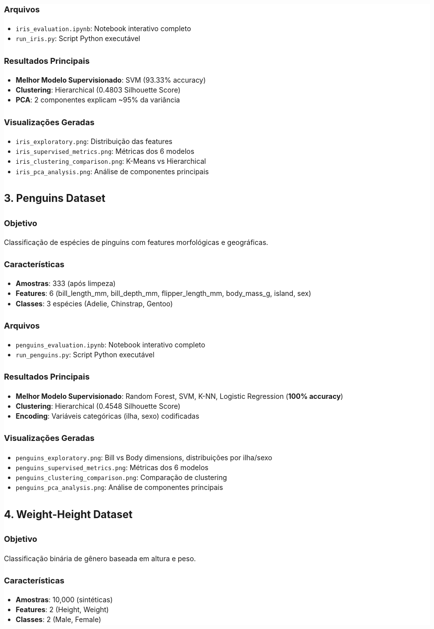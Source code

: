 ### Arquivos
- `iris_evaluation.ipynb`: Notebook interativo completo
- `run_iris.py`: Script Python executável

### Resultados Principais
- **Melhor Modelo Supervisionado**: SVM (93.33% accuracy)
- **Clustering**: Hierarchical (0.4803 Silhouette Score)
- **PCA**: 2 componentes explicam ~95% da variância

### Visualizações Geradas
- `iris_exploratory.png`: Distribuição das features
- `iris_supervised_metrics.png`: Métricas dos 6 modelos
- `iris_clustering_comparison.png`: K-Means vs Hierarchical
- `iris_pca_analysis.png`: Análise de componentes principais

## 3. Penguins Dataset

### Objetivo
Classificação de espécies de pinguins com features morfológicas e geográficas.

### Características
- **Amostras**: 333 (após limpeza)
- **Features**: 6 (bill_length_mm, bill_depth_mm, flipper_length_mm, body_mass_g, island, sex)
- **Classes**: 3 espécies (Adelie, Chinstrap, Gentoo)

### Arquivos
- `penguins_evaluation.ipynb`: Notebook interativo completo
- `run_penguins.py`: Script Python executável

### Resultados Principais
- **Melhor Modelo Supervisionado**: Random Forest, SVM, K-NN, Logistic Regression (**100% accuracy**)
- **Clustering**: Hierarchical (0.4548 Silhouette Score)
- **Encoding**: Variáveis categóricas (ilha, sexo) codificadas

### Visualizações Geradas
- `penguins_exploratory.png`: Bill vs Body dimensions, distribuições por ilha/sexo
- `penguins_supervised_metrics.png`: Métricas dos 6 modelos
- `penguins_clustering_comparison.png`: Comparação de clustering
- `penguins_pca_analysis.png`: Análise de componentes principais

## 4. Weight-Height Dataset

### Objetivo
Classificação binária de gênero baseada em altura e peso.

### Características
- **Amostras**: 10,000 (sintéticas)
- **Features**: 2 (Height, Weight)
- **Classes**: 2 (Male, Female)
